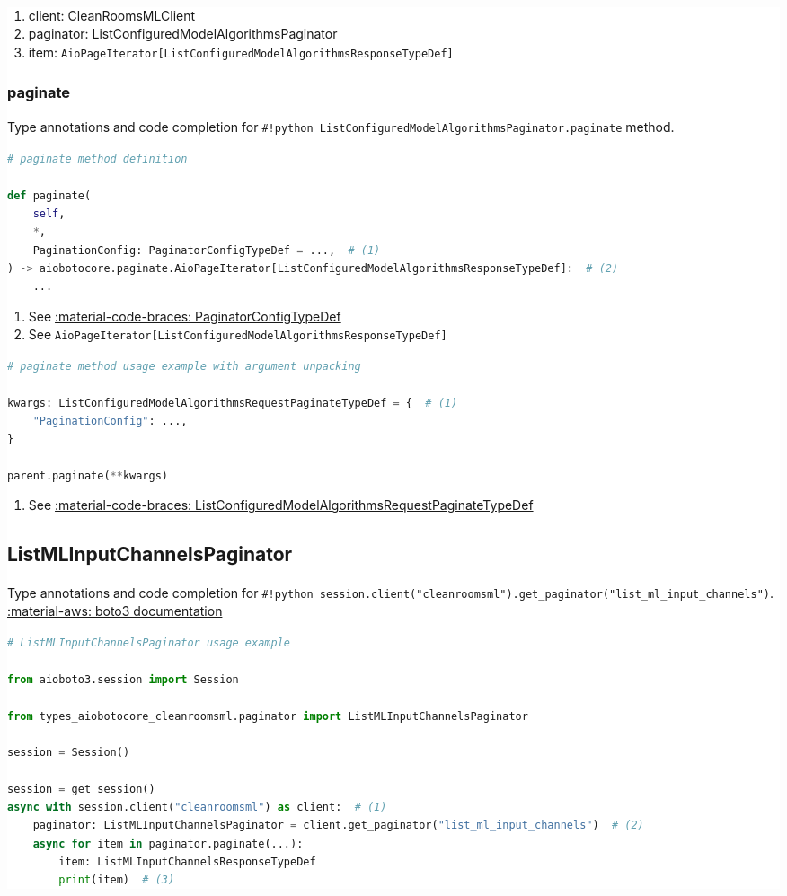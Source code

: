 1. client: [CleanRoomsMLClient](./client.md)
2. paginator: [ListConfiguredModelAlgorithmsPaginator](./paginators.md#listconfiguredmodelalgorithmspaginator)
3. item: `AioPageIterator[ListConfiguredModelAlgorithmsResponseTypeDef]`


### paginate

Type annotations and code completion for `#!python ListConfiguredModelAlgorithmsPaginator.paginate` method.

```python
# paginate method definition

def paginate(
    self,
    *,
    PaginationConfig: PaginatorConfigTypeDef = ...,  # (1)
) -> aiobotocore.paginate.AioPageIterator[ListConfiguredModelAlgorithmsResponseTypeDef]:  # (2)
    ...
```

1. See [:material-code-braces: PaginatorConfigTypeDef](./type_defs.md#paginatorconfigtypedef)
2. See `AioPageIterator[ListConfiguredModelAlgorithmsResponseTypeDef]`


```python
# paginate method usage example with argument unpacking

kwargs: ListConfiguredModelAlgorithmsRequestPaginateTypeDef = {  # (1)
    "PaginationConfig": ...,
}

parent.paginate(**kwargs)
```

1. See [:material-code-braces: ListConfiguredModelAlgorithmsRequestPaginateTypeDef](./type_defs.md#listconfiguredmodelalgorithmsrequestpaginatetypedef)
## ListMLInputChannelsPaginator

Type annotations and code completion for `#!python session.client("cleanroomsml").get_paginator("list_ml_input_channels")`.
[:material-aws: boto3 documentation](https://boto3.amazonaws.com/v1/documentation/api/latest/reference/services/cleanroomsml/paginator/ListMLInputChannels.html#CleanRoomsML.Paginator.ListMLInputChannels)

```python
# ListMLInputChannelsPaginator usage example

from aioboto3.session import Session

from types_aiobotocore_cleanroomsml.paginator import ListMLInputChannelsPaginator

session = Session()

session = get_session()
async with session.client("cleanroomsml") as client:  # (1)
    paginator: ListMLInputChannelsPaginator = client.get_paginator("list_ml_input_channels")  # (2)
    async for item in paginator.paginate(...):
        item: ListMLInputChannelsResponseTypeDef
        print(item)  # (3)
```
